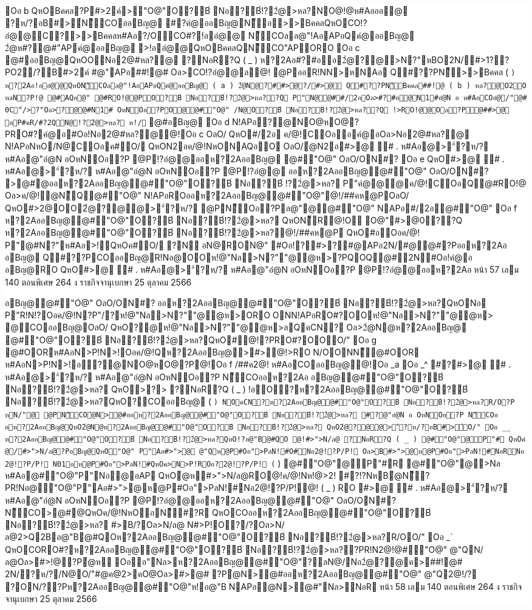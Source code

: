 Oอ b QหOBคคล?P#>2ค์>"O@"O?B์ Nอ?B์!?2ํ@>หล?NO@!@ห#Aอออ@ ?ห/?อB#>์N็COออBญ@ #?คํ@ออBญ@N็อ>>BคคลQหOCO!?อํ@@C?>>Bคคลห#Aอ?/OCO#?!ออํ@@ N็COลล@"!AอAPอQคํ@ออBญ@ 2ํ@ห#?@#"APคํ@ออBญ@ >!ออํ@@QหOBคคลQN็CO"APORO Oอ c @#ออBญ@QหOONอ2@#หล?@ ?NอR?Q ( _ ) ห?2Aอ#?#ออ2ํ@?@>N?"หBO2N/#>1??PO2/?B#>2ค์ #@"APอ##!@# Oล>CO!?อํ@@ล@! @PออR!NN>หNAอ Q#??PN็>>Bคคล ( ` ) ห?2Aอ!ออํ@@QหON็COลล@"!AอAPอQคํ@ออBญ@ ( a ) 2ํ@N@?##>ํ@?/#>@ Q#??PN็Bคคล##!@ ( b ) หล?@O2OหลN?P!@ @#AQอ@" @#RO!@@PO?B์ Nอ?B์!?2ํ@>หล??Q P"N@@##/2อOล>#?#อ@N1#อํ@N อ ห#AอCOอํ@/"@#0C"์/>?"Oล>?@@#N1# OหNOอ?PO@@#"O@" /N@O?B์ Nอ?B์!?2ํ@>หล??Q !>RO!@@Oล?P@##>@ อP#คR/#?2QN@!?2ํ@>หล? ห!/ ` @#อBญ@ Oอ d N!APอ?@NO@หO@?PRO#?คํ@อ#Oอ!Nอ2@#หล?@@!Oอ c OลO/ QหO#/2อ ค/@!COออคํ@อOล>Nอ2@#หล?@ N!APอNหO/N@COอค#O/ QหON2อค/@!NหONAQอO OลO/ํ@N2อ#>@ # . ห#Aอ@>"์?ห/? ห#Aอ@"อํ@N อOหNOอ?P @P!?อํ@@ออห?2AออBญ@ @#"O@" OลO/ON#? Oอ e QหO#>@ # . ห#Aอ@>"์?ห/? ห#Aอ@"อํ@N อOหNOอ?P @P!?อํ@@ ออห?2AออBญ@@#"O@" OลO/ON#? >@#@ออห?2AออBญ@@#"O@"O?B์ Nอ?B์ !?2ํ@>หล? P"คํ@@@ค/@!COอQ@#RO!@ Oล>ค/@!ํ@N็Q@#"O@" N!APอROออห?2AออBญ@@#"O@"@!/##คห@POลO/ QหO#>2@OO2ํ@?@@>"์?ห/? @PN็Oอ?Pล@"@@#"O@" NAPอ#/2อ@#"O@" Oอ f ห?2AออBญ@@#"O@"O?B์ Nอ?B์!?2ํ@>หล? QหON็R@!O O@"#>@0??Q ห?2AออBญ@@#"O@"O?B์ Nอ?B์!?2ํ@>หล?@!/##คห@P QหO#อOอค/@! P"@#N?"ห#Aอ>!์QหOค#O/ ?N อN@RON@" #Oอ!?#>?#@APอ2N/#@@#?Pออห?2Aอ อBญ@ Q#??PCOออBญ@R!Nอ@OOห!@"Nล>N?""@@ห>?PQOQ@#2N#Oอ!คํ@อ อBญ@RO QหO#>@ # . ห#Aอ@>"์?ห/? ห#Aอ@"อํ@N อOหNOอ?P @P!?อํ@@ออห?2Aอ หน้า 57 เลม 140 ตอนพิเศษ 264 ง ราชกิจจานุเบกษา 25 ตุลาคม 2566

อBญ@@#"O@" OลO/ON#? ออห?2AออBญ@@#"O@"O?B์ Nอ?B์!?2ํ@>หล?QหONอ P"R!N!?Oอค/@!N?P"/?ห!@"Nล>N?""@@ห>ORO ONN!APอRO#?OOห!@"Nล>N?""@@ห> @COออBญ@OลO/ QหO?@ห!@"Nล>N?""@@ห>ลQคCN? Oล>2ํ@N@ห?2AออBญ@ @#"O@"O?B์ Nอ?B์!?2ํ@>หล?QหO#@!?PRO#?OOO/" Oอ g @#OORห#AอN>P!N>!Oอค/@!Qห?2AออBญ@>#>ํ@!>RO N/OONN็@#OOR ห#AอN>P!N>!อ?@NO@หO@?P@!Oอ f /##ค2@! ห#AอCOออBญ@@!Oอ _a Oอ _^ #?#>@ # . ห#Aอ@>"์?ห/? ห#Aอ@"อํ@N อOหNOอ?P N็COออห?2Aอ อBญ@@#"O@"O?B์ Nอ?B์!?2ํ@>หล? QหO>?> ?NอR?Q ( _ ) !อO?ห?2AออBญ@@#"O@"O?B์ Nอ?B์!?2ํ@>หล?QหO?COออBญ@ ( ` ) NOคCN?ห?2AออBญ@@#"O@"O?B์ Nอ?B์!?2ํ@>หล?R/O?PหN/"@ @PN็COํ@N>@#ออห?2AออBญ@@#"O@"O?B์ Nอ?B์!?2ํ@>หล? #?@"อํ@N อ OหNOอ?P N็COออห?2AออBญ@QหO2ํ@N@ห?2AออBญ@@#"O@"O?B์ Nอ?B์!?2ํ@>หล? QหO2ํ@?@@>"์?ห/?อB#>์O/" Oอ __ ห?2AออBญ@@#"O@"O?B์ Nอ?B์!?2ํ@>หล?QหO!?อ@"B@#QO @!#>">N/ล@ ?NอR?Q ( _ ) @#"O@"@P"# QหOคํ@/#>">N/ล@?PอBญ@QหO"O@" P"Aอ#>">@ @"Qห@P#Oอ">PลN!#O#Nอ2@!?P/P! Oล>B#>">@ห@P#Oอ">PลN!#NอRNอ2@!?P/P! N01อห@P#Oอ">PลN!#QหOค>N>P!ROอ?2@!?P/P! ( ` ) @#"O@"@P"#R @#"O@"@>Nล ห#Aอ@#"O@"P"Nอ@อAP QหOํ@ห#>">N/ล@RO@!ค/@!Nห!@>2! #?!?NหBํ@N็?PR!Nอ@"O@"P"Aอ#>">@ห@P#Oอ">PลN!#Nอ2@!?P/P!@! ( _ ) RO #>@ # . ห#Aอ@>"์?ห/? ห#Aอ@"อํ@N อOหNOอ?P @P!?อํ@@ออห?2AออBญ@@#"O@" OลO/ON#? N็CO>@#@QหOค/@!NหOอN็#?R QหOCOออห?2AออBญ@@#"O@"O?B์ Nอ?B์!?2ํ@>หล? #>B/?Oล>N/ล@ N#>P!O?/?Oล>N/ล@2>Q2Bอ@"B@#QOห?2AออBญ@@#"O@"O?B์ Nอ?B์!?2ํ@>หล?R/OO/" Oอ _` QหOCORO#?ห?2AออBญ@@#"O@"O?B์ Nอ?B์!?2ํ@>หล??PR!N2@!@#"O@" @"QN/ล@Oล>#>!@?Pํ@ห Oออ"Nล>ห?2AออBญ@@#"O@"?ลN@/Nอ2ํ@?@ค>##!@# 2N/?ห/?/N@O/"#@ค@2>คO@Oล>#>@# ?Pํ@N>@#ออห?2AออBญ@@#"O@" @"Q2@!/? ?ON/??Pห?2AออBญ@@#"O@"ห!อ@"B NAPอํ@N>@#"Nล>NอR หน้า 58 เลม 140 ตอนพิเศษ 264 ง ราชกิจจานุเบกษา 25 ตุลาคม 2566

